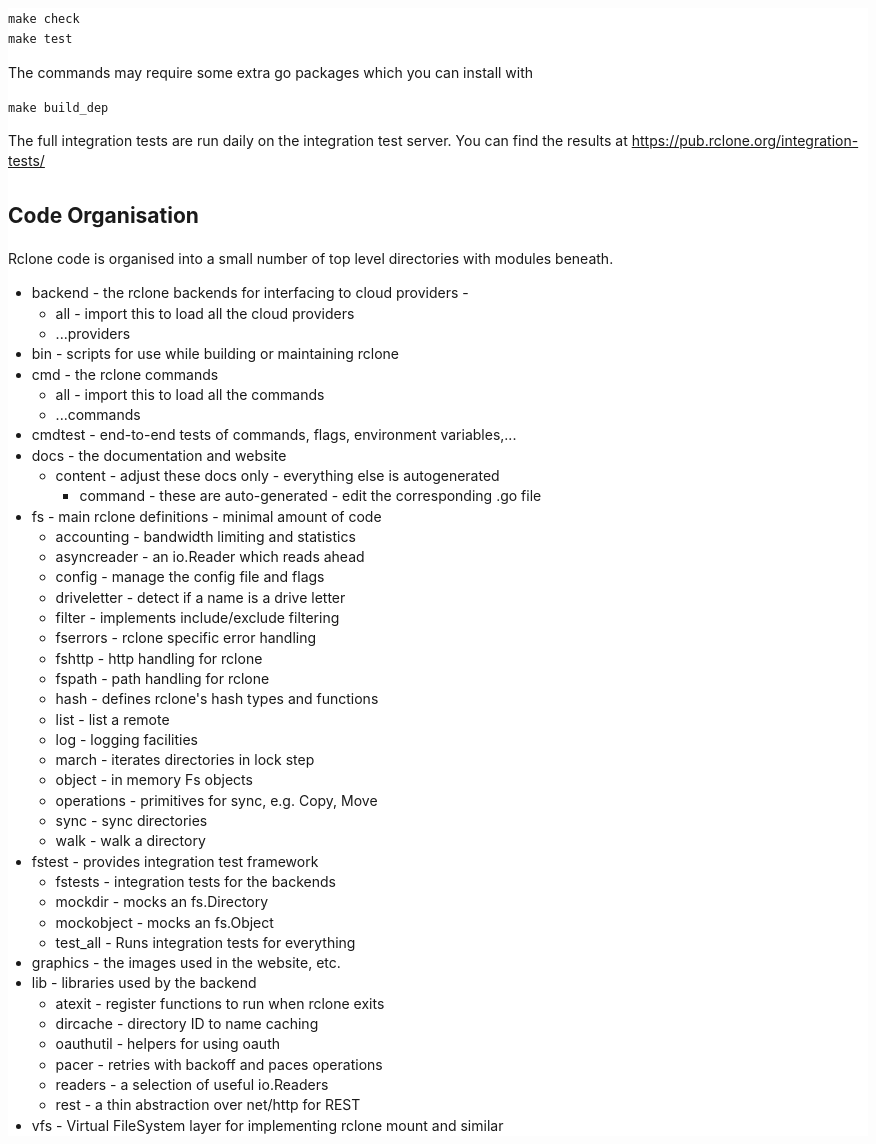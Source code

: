     make check
    make test

The commands may require some extra go packages which you can install with

    make build_dep

The full integration tests are run daily on the integration test server. You can
find the results at https://pub.rclone.org/integration-tests/

## Code Organisation ##

Rclone code is organised into a small number of top level directories
with modules beneath.

  * backend - the rclone backends for interfacing to cloud providers -
    * all - import this to load all the cloud providers
    * ...providers
  * bin - scripts for use while building or maintaining rclone
  * cmd - the rclone commands
    * all - import this to load all the commands
    * ...commands
  * cmdtest - end-to-end tests of commands, flags, environment variables,...
  * docs - the documentation and website
    * content - adjust these docs only - everything else is autogenerated
      * command - these are auto-generated - edit the corresponding .go file
  * fs - main rclone definitions - minimal amount of code
    * accounting - bandwidth limiting and statistics
    * asyncreader - an io.Reader which reads ahead
    * config - manage the config file and flags
    * driveletter - detect if a name is a drive letter
    * filter - implements include/exclude filtering
    * fserrors - rclone specific error handling
    * fshttp - http handling for rclone
    * fspath - path handling for rclone
    * hash - defines rclone's hash types and functions
    * list - list a remote
    * log - logging facilities
    * march - iterates directories in lock step
    * object - in memory Fs objects
    * operations - primitives for sync, e.g. Copy, Move
    * sync - sync directories
    * walk - walk a directory
  * fstest - provides integration test framework
    * fstests - integration tests for the backends
    * mockdir - mocks an fs.Directory
    * mockobject - mocks an fs.Object
    * test_all - Runs integration tests for everything
  * graphics - the images used in the website, etc.
  * lib - libraries used by the backend
    * atexit - register functions to run when rclone exits
    * dircache - directory ID to name caching
    * oauthutil - helpers for using oauth
    * pacer - retries with backoff and paces operations
    * readers - a selection of useful io.Readers
    * rest - a thin abstraction over net/http for REST
  * vfs - Virtual FileSystem layer for implementing rclone mount and similar
